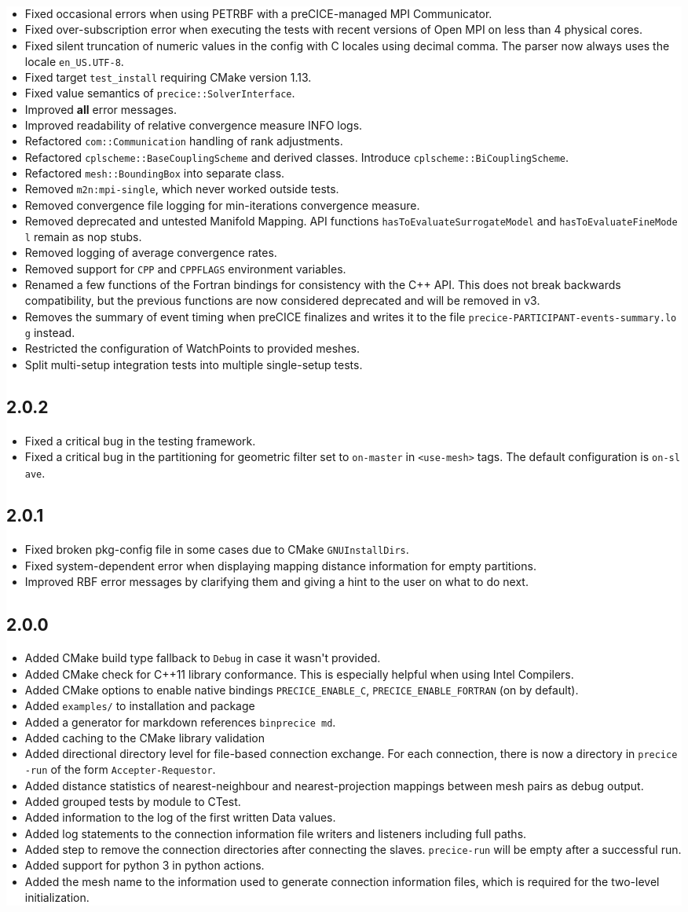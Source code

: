 - Fixed occasional errors when using PETRBF with a preCICE-managed MPI Communicator.
- Fixed over-subscription error when executing the tests with recent versions of Open MPI on less than 4 physical cores.
- Fixed silent truncation of numeric values in the config with C locales using decimal comma. The parser now always uses the locale `en_US.UTF-8`.
- Fixed target `test_install` requiring CMake version 1.13.
- Fixed value semantics of `precice::SolverInterface`.
- Improved **all** error messages.
- Improved readability of relative convergence measure INFO logs.
- Refactored `com::Communication` handling of rank adjustments.
- Refactored `cplscheme::BaseCouplingScheme` and derived classes. Introduce `cplscheme::BiCouplingScheme`.
- Refactored `mesh::BoundingBox` into separate class.
- Removed `m2n:mpi-single`, which never worked outside tests.
- Removed convergence file logging for min-iterations convergence measure.
- Removed deprecated and untested Manifold Mapping. API functions `hasToEvaluateSurrogateModel` and `hasToEvaluateFineModel` remain as nop stubs.
- Removed logging of average convergence rates.
- Removed support for `CPP` and `CPPFLAGS` environment variables.
- Renamed a few functions of the Fortran bindings for consistency with the C++ API. This does not break backwards compatibility, but the previous functions are now considered deprecated and will be removed in v3.
- Removes the summary of event timing when preCICE finalizes and writes it to the file `precice-PARTICIPANT-events-summary.log` instead.
- Restricted the configuration of WatchPoints to provided meshes.
- Split multi-setup integration tests into multiple single-setup tests.

## 2.0.2

- Fixed a critical bug in the testing framework.
- Fixed a critical bug in the partitioning for geometric filter set to `on-master` in `<use-mesh>` tags. The default configuration is `on-slave`.

## 2.0.1

- Fixed broken pkg-config file in some cases due to CMake `GNUInstallDirs`.
- Fixed system-dependent error when displaying mapping distance information for empty partitions.
- Improved RBF error messages by clarifying them and giving a hint to the user on what to do next.

## 2.0.0

- Added CMake build type fallback to `Debug` in case it wasn't provided.
- Added CMake check for C++11 library conformance. This is especially helpful when using Intel Compilers.
- Added CMake options to enable native bindings `PRECICE_ENABLE_C`, `PRECICE_ENABLE_FORTRAN` (on by default).
- Added `examples/` to installation and package
- Added a generator for markdown references `binprecice md`.
- Added caching to the CMake library validation
- Added directional directory level for file-based connection exchange. For each connection, there is now a directory in `precice-run` of the form `Accepter-Requestor`.
- Added distance statistics of nearest-neighbour and nearest-projection mappings between mesh pairs as debug output.
- Added grouped tests by module to CTest.
- Added information to the log of the first written Data values.
- Added log statements to the connection information file writers and listeners including full paths.
- Added step to remove the connection directories after connecting the slaves. `precice-run` will be empty after a successful run.
- Added support for python 3 in python actions.
- Added the mesh name to the information used to generate connection information files, which is required for the two-level initialization.